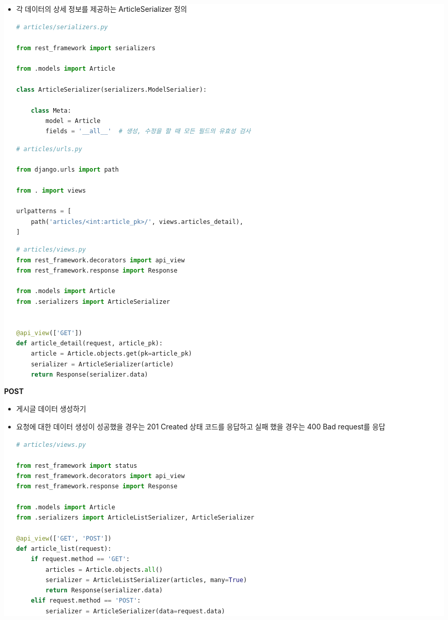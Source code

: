 - 각 데이터의 상세 정보를 제공하는 ArticleSerializer 정의

  ```python
  # articles/serializers.py
  
  from rest_framework import serializers
  
  from .models import Article
  
  class ArticleSerializer(serializers.ModelSerialier):
      
      class Meta:
          model = Article
          fields = '__all__'  # 생성, 수정을 할 때 모든 필드의 유효성 검사
  ```
  
  ```python
  # articles/urls.py
  
  from django.urls import path
  
  from . import views
  
  urlpatterns = [
      path('articles/<int:article_pk>/', views.articles_detail),
  ]
  ```
  
  ```python
  # articles/views.py
  from rest_framework.decorators import api_view
  from rest_framework.response import Response
  
  from .models import Article
  from .serializers import ArticleSerializer
  
  
  @api_view(['GET'])
  def article_detail(request, article_pk):
      article = Article.objects.get(pk=article_pk)
      serializer = ArticleSerializer(article)
      return Response(serializer.data)
  ```

**POST**

- 게시글 데이터 생성하기

- 요청에 대한 데이터 생성이 성공했을 경우는 201 Created 상태 코드를 응답하고 실패 했을 경우는 400 Bad request를 응답

  ```python
  # articles/views.py
  
  from rest_framework import status
  from rest_framework.decorators import api_view
  from rest_framework.response import Response
  
  from .models import Article
  from .serializers import ArticleListSerializer, ArticleSerializer
  
  @api_view(['GET', 'POST'])
  def article_list(request):
      if request.method == 'GET':
          articles = Article.objects.all()
          serializer = ArticleListSerializer(articles, many=True)
          return Response(serializer.data)
      elif request.method == 'POST':
          serializer = ArticleSerializer(data=request.data)
  ```